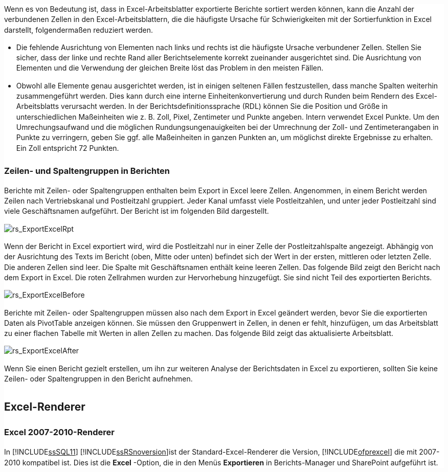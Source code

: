  Wenn es von Bedeutung ist, dass in Excel-Arbeitsblatter exportierte Berichte sortiert werden können, kann die Anzahl der verbundenen Zellen in den Excel-Arbeitsblattern, die die häufigste Ursache für Schwierigkeiten mit der Sortierfunktion in Excel darstellt, folgendermaßen reduziert werden.  
  
-   Die fehlende Ausrichtung von Elementen nach links und rechts ist die häufigste Ursache verbundener Zellen. Stellen Sie sicher, dass der linke und rechte Rand aller Berichtselemente korrekt zueinander ausgerichtet sind. Die Ausrichtung von Elementen und die Verwendung der gleichen Breite löst das Problem in den meisten Fällen.  
  
-   Obwohl alle Elemente genau ausgerichtet werden, ist in einigen seltenen Fällen festzustellen, dass manche Spalten weiterhin zusammengeführt werden. Dies kann durch eine interne Einheitenkonvertierung und durch Runden beim Rendern des Excel-Arbeitsblatts verursacht werden. In der Berichtsdefinitionssprache (RDL) können Sie die Position und Größe in unterschiedlichen Maßeinheiten wie z. B. Zoll, Pixel, Zentimeter und Punkte angeben. Intern verwendet Excel Punkte. Um den Umrechungsaufwand und die möglichen Rundungsungenauigkeiten bei der Umrechnung der Zoll- und Zentimeterangaben in Punkte zu verringern, geben Sie ggf. alle Maßeinheiten in ganzen Punkten an, um möglichst direkte Ergebnisse zu erhalten. Ein Zoll entspricht 72 Punkten.  
  
### <a name="report-row-groups-and-column-groups"></a>Zeilen- und Spaltengruppen in Berichten  
 Berichte mit Zeilen- oder Spaltengruppen enthalten beim Export in Excel leere Zellen. Angenommen, in einem Bericht werden Zeilen nach Vertriebskanal und Postleitzahl gruppiert. Jeder Kanal umfasst viele Postleitzahlen, und unter jeder Postleitzahl sind viele Geschäftsnamen aufgeführt. Der Bericht ist im folgenden Bild dargestellt.  
  
 ![rs_ExportExcelRpt](../media/rs-exportexcelrpt.gif "rs_ExportExcelRpt")  
  
 Wenn der Bericht in Excel exportiert wird, wird die Postleitzahl nur in einer Zelle der Postleitzahlspalte angezeigt. Abhängig von der Ausrichtung des Texts im Bericht (oben, Mitte oder unten) befindet sich der Wert in der ersten, mittleren oder letzten Zelle. Die anderen Zellen sind leer. Die Spalte mit Geschäftsnamen enthält keine leeren Zellen. Das folgende Bild zeigt den Bericht nach dem Export in Excel. Die roten Zellrahmen wurden zur Hervorhebung hinzugefügt. Sie sind nicht Teil des exportierten Berichts.  
  
 ![rs_ExportExcelBefore](../media/rs-exportexcelbefore.gif "rs_ExportExcelBefore")  
  
 Berichte mit Zeilen- oder Spaltengruppen müssen also nach dem Export in Excel geändert werden, bevor Sie die exportierten Daten als PivotTable anzeigen können. Sie müssen den Gruppenwert in Zellen, in denen er fehlt, hinzufügen, um das Arbeitsblatt zu einer flachen Tabelle mit Werten in allen Zellen zu machen. Das folgende Bild zeigt das aktualisierte Arbeitsblatt.  
  
 ![rs_ExportExcelAfter](../media/rs-exportexcelafter.gif "rs_ExportExcelAfter")  
  
 Wenn Sie einen Bericht gezielt erstellen, um ihn zur weiteren Analyse der Berichtsdaten in Excel zu exportieren, sollten Sie keine Zeilen- oder Spaltengruppen in den Bericht aufnehmen.  
  
## <a name="excel-renderer"></a>Excel-Renderer  
  
### <a name="excel-2007-2010-renderer"></a>Excel 2007-2010-Renderer  
 In [!INCLUDE[ssSQL11](../../../includes/sssql11-md.md)] [!INCLUDE[ssRSnoversion](../../../includes/ssrsnoversion-md.md)]ist der Standard-Excel-Renderer die Version, [!INCLUDE[ofprexcel](../../../includes/ofprexcel-md.md)] die mit 2007-2010 kompatibel ist. Dies ist die **Excel** -Option, die in den Menüs **Exportieren** in Berichts-Manager und SharePoint aufgeführt ist.  
  